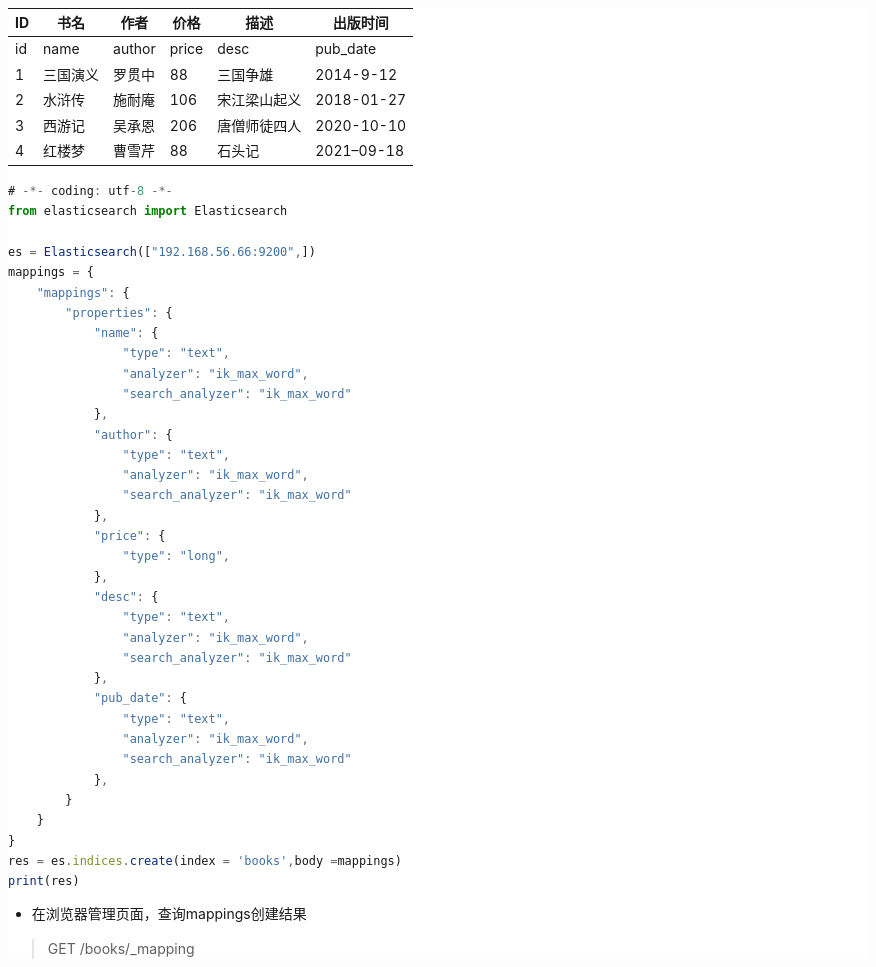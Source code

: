| ID   | 书名     | 作者   | 价格  | 描述         | 出版时间   |
| ---- | -------- | ------ | ----- | ------------ | ---------- |
| id   | name     | author | price | desc         | pub_date   |
| 1    | 三国演义 | 罗贯中 | 88    | 三国争雄     | 2014-9-12  |
| 2    | 水浒传   | 施耐庵 | 106   | 宋江梁山起义 | 2018-01-27 |
| 3    | 西游记   | 吴承恩 | 206   | 唐僧师徒四人 | 2020-10-10 |
| 4    | 红楼梦   | 曹雪芹 | 88    | 石头记       | 2021–09-18 |

```javascript
# -*- coding: utf-8 -*-
from elasticsearch import Elasticsearch

es = Elasticsearch(["192.168.56.66:9200",])
mappings = {
	"mappings": {
		"properties": {
			"name": {
				"type": "text",
				"analyzer": "ik_max_word",
				"search_analyzer": "ik_max_word"
			},
			"author": {
				"type": "text",
				"analyzer": "ik_max_word",
				"search_analyzer": "ik_max_word"
			},
			"price": {
				"type": "long",
			},
			"desc": {
				"type": "text",
				"analyzer": "ik_max_word",
				"search_analyzer": "ik_max_word"
			},
			"pub_date": {
				"type": "text",
				"analyzer": "ik_max_word",
				"search_analyzer": "ik_max_word"
			},
		}
	}
}
res = es.indices.create(index = 'books',body =mappings)
print(res)
```

- 在浏览器管理页面，查询mappings创建结果

> GET /books/_mapping
